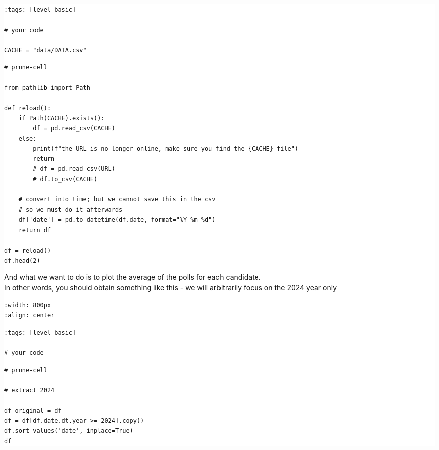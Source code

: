 ```{code-cell} ipython3
:tags: [level_basic]

# your code

CACHE = "data/DATA.csv"
```

```{code-cell} ipython3
# prune-cell

from pathlib import Path

def reload():
    if Path(CACHE).exists():
        df = pd.read_csv(CACHE)
    else:
        print(f"the URL is no longer online, make sure you find the {CACHE} file")
        return
        # df = pd.read_csv(URL)
        # df.to_csv(CACHE)

    # convert into time; but we cannot save this in the csv
    # so we must do it afterwards
    df['date'] = pd.to_datetime(df.date, format="%Y-%m-%d")
    return df

df = reload()
df.head(2)
```

And what we want to do is to plot the average of the polls for each candidate.  
In other words, you should obtain something like this - we will arbitrarily focus on the 2024 year only

```{image} media/polls-over-time-2024.png
:width: 800px
:align: center
```

```{code-cell} ipython3
:tags: [level_basic]

# your code
```

```{code-cell} ipython3
# prune-cell

# extract 2024

df_original = df
df = df[df.date.dt.year >= 2024].copy()
df.sort_values('date', inplace=True)
df
```
